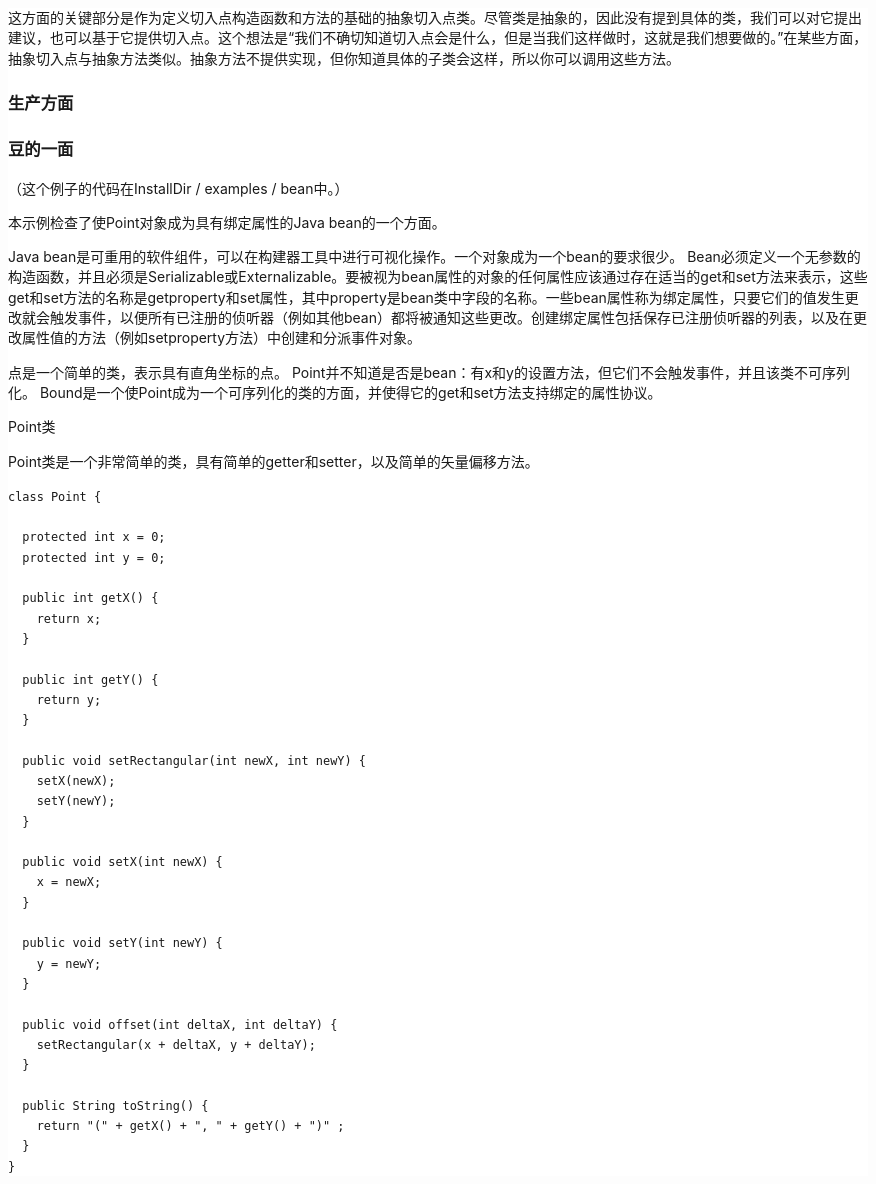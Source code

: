 这方面的关键部分是作为定义切入点构造函数和方法的基础的抽象切入点类。尽管类是抽象的，因此没有提到具体的类，我们可以对它提出建议，也可以基于它提供切入点。这个想法是“我们不确切知道切入点会是什么，但是当我们这样做时，这就是我们想要做的。”在某些方面，抽象切入点与抽象方法类似。抽象方法不提供实现，但你知道具体的子类会这样，所以你可以调用这些方法。






### 生产方面 ###

### 豆的一面 ###

（这个例子的代码在InstallDir / examples / bean中。）

本示例检查了使Point对象成为具有绑定属性的Java bean的一个方面。

Java bean是可重用的软件组件，可以在构建器工具中进行可视化操作。一个对象成为一个bean的要求很少。 Bean必须定义一个无参数的构造函数，并且必须是Serializable或Externalizable。要被视为bean属性的对象的任何属性应该通过存在适当的get和set方法来表示，这些get和set方法的名称是getproperty和set属性，其中property是bean类中字段的名称。一些bean属性称为绑定属性，只要它们的值发生更改就会触发事件，以便所有已注册的侦听器（例如其他bean）都将被通知这些更改。创建绑定属性包括保存已注册侦听器的列表，以及在更改属性值的方法（例如setproperty方法）中创建和分派事件对象。

点是一个简单的类，表示具有直角坐标的点。 Point并不知道是否是bean：有x和y的设置方法，但它们不会触发事件，并且该类不可序列化。 Bound是一个使Point成为一个可序列化的类的方面，并使得它的get和set方法支持绑定的属性协议。

Point类

Point类是一个非常简单的类，具有简单的getter和setter，以及简单的矢量偏移方法。


	class Point {
	
	  protected int x = 0;
	  protected int y = 0;
	
	  public int getX() {
	    return x;
	  }
	
	  public int getY() {
	    return y;
	  }
	
	  public void setRectangular(int newX, int newY) {
	    setX(newX);
	    setY(newY);
	  }
	
	  public void setX(int newX) {
	    x = newX;
	  }
	
	  public void setY(int newY) {
	    y = newY;
	  }
	
	  public void offset(int deltaX, int deltaY) {
	    setRectangular(x + deltaX, y + deltaY);
	  }
	
	  public String toString() {
	    return "(" + getX() + ", " + getY() + ")" ;
	  }
	}
